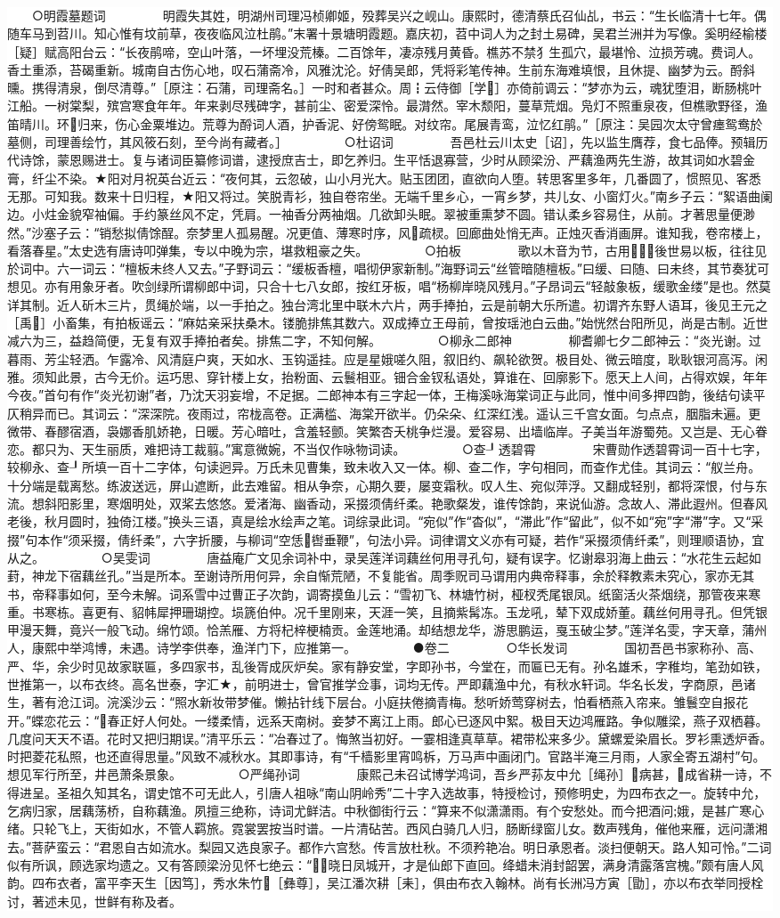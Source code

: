　　○明霞墓题词
　　
　　明霞失其姓，明湖州司理冯桢卿姬，殁葬吴兴之岘山。康熙时，德清蔡氏召仙乩，书云：“生长临清十七年。偶随车马到苕川。知心惟有坟前草，夜夜临风泣杜鹃。”末署十景塘明霞题。嘉庆初，苕中词人为之封土易碑，吴君兰洲并为写像。奚明经榆楼［疑］赋高阳台云：“长夜鹃啼，空山叶落，一坏埋没荒榛。二百馀年，凄凉残月黄昏。樵苏不禁犭生孤穴，最堪怜、泣损芳魂。费词人。香土重添，苔碣重新。城南自古伤心地，叹石蒲斋冷，风雅沈沦。好倩吴郎，凭将彩笔传神。生前东海难填恨，且休提、幽梦为云。酹斜曛。携得清泉，倒尽清尊。”［原注：石蒲，司理斋名。］一时和者甚众。周┇云侍御［学］亦倚前调云：“梦亦为云，魂犹堕泪，断肠桃叶江船。一树棠梨，殡宫寒食年年。年来剥尽残碑字，甚前尘、密爱深怜。最潸然。宰木颓阳，蔓草荒烟。凫灯不照重泉夜，但樵歌野径，渔笛晴川。环归来，伤心金粟堆边。荒尊为酹词人酒，护香泥、好傍鸳眠。对纹帘。尾展青鸾，泣忆红鹃。”［原注：吴园次太守曾瘗鸳鸯於墓侧，司理善绘竹，其风筱石刻，至今尚有藏者。］
　　
　　○杜诏词
　　
　　吾邑杜云川太史［诏］，先以监生膺荐，食七品俸。预辑历代诗馀，蒙恩赐进士。复与诸词臣纂修词谱，逮授庶吉士，即乞养归。生平恬退寡营，少时从顾梁汾、严藕渔两先生游，故其词如水碧金膏，纤尘不染。★阳对月祝英台近云：“夜何其，云忽破，山小月光大。贴玉团团，直欲向人堕。转思客里多年，几番圆了，惯照见、客悉无那。可知我。数来十日归程，★阳又将过。笑脱青衫，独自卷帘坐。无端千里乡心，一宵乡梦，共儿女、小窗灯火。”南乡子云：“絮语曲阑边。小炷金貌窄袖偏。手约篆丝风不定，凭肩。一袖香分两袖烟。几欲卸头眠。翠被重熏梦不圆。错认柔乡容易住，从前。才著思量便渺然。”沙塞子云：“销愁拟倩馀酲。奈梦里人孤易醒。况更值、薄寒时序，风疏棂。回廊曲处悄无声。正烛灭香消画屏。谁知我，卷帘楼上，看落春星。”太史选有唐诗叩弹集，专以中晚为宗，堪救粗豪之失。
　　
　　○拍板
　　
　　歌以木音为节，古用，後世易以板，往往见於词中。六一词云：“檀板未终人又去。”子野词云：“缓板香檀，唱彻伊家新制。”海野词云“丝管暗随檀板。”曰缓、曰随、曰未终，其节奏犹可想见。亦有用象牙者。吹剑绿所谓柳郎中词，只合十七八女郎，按红牙板，唱“杨柳岸晓风残月。”子昂词云“轻敲象板，缓歌金缕”是也。然莫详其制。近人斫木三片，贯绳於端，以一手拍之。独台湾北里中联木六片，两手捧拍，云是前朝大乐所遣。初谓齐东野人语耳，後见王元之［禹］小畜集，有拍板谣云：“麻姑亲采扶桑木。镂脆排焦其数六。双成捧立王母前，曾按瑶池白云曲。”始恍然台阳所见，尚是古制。近世减六为三，益趋简便，无复有双手捧拍者矣。排焦二字，不知何解。
　　
　　○柳永二郎神
　　
　　柳耆卿七夕二郎神云：“炎光谢。过暮雨、芳尘轻洒。乍露冷、风清庭户爽，天如水、玉钩遥挂。应是星娥嗟久阻，叙旧约、飙轮欲贺。极目处、微云暗度，耿耿银河高泻。闲雅。须知此景，古今无价。运巧思、穿针楼上女，抬粉面、云鬟相亚。钿合金钗私语处，算谁在、回廓影下。愿天上人间，占得欢娱，年年今夜。”首句有作“炎光初谢”者，乃沈天羽妄增，不足据。二郎神本有三字起一体，王梅溪咏海棠词正与此同，惟中间多押四韵，後结句读平仄稍异而已。其词云：“深深院。夜雨过，帘栊高卷。正满槛、海棠开欲半。仍朵朵、红深红浅。遥认三千宫女面。匀点点，胭脂未遍。更微带、春醪宿酒，袅娜香肌娇艳，日暖。芳心暗吐，含羞轻颤。笑繁杏夭桃争烂漫。爱容易、出墙临岸。子美当年游蜀苑。又岂是、无心眷恋。都只为、天生丽质，难把诗工裁翦。”寓意微婉，不当仅作咏物词读。
　　
　　○查┚透碧霄
　　
　　宋曹勋作透碧霄词一百十七字，较柳永、查┚所填一百十二字体，句读迥异。万氏未见曹集，致未收入又一体。柳、查二作，字句相同，而查作尤佳。其词云：“舣兰舟。十分端是载离愁。练波送远，屏山遮断，此去难留。相从争奈，心期久要，屡变霜秋。叹人生、宛似萍浮。又翻成轻别，都将深恨，付与东流。想斜阳影里，寒烟明处，双桨去悠悠。爱渚海、幽香动，采掇须倩纤柔。艳歌粲发，谁传馀韵，来说仙游。念故人、滞此遐州。但春风老後，秋月圆时，独倚江楼。”换头三语，真是绘水绘声之笔。词综录此词。“宛似”作“杳似”，“滞此”作“留此”，似不如“宛”字“滞”字。又“采掇”句本作“须采掇，倩纤柔”，六字折腰，与柳词“空恁辔垂鞭”，句法小异。词律谓文义亦有可疑，若作“采掇须倩纤柔”，则理顺语协，宜从之。
　　
　　○吴雯词
　　
　　唐益庵广文见余词补中，录吴莲洋词藕丝何用寻孔句，疑有误字。忆谢皋羽海上曲云：“水花生云起如葑，神龙下宿藕丝孔。”当是所本。至谢诗所用何异，余自惭荒陋，不复能省。周季贶司马谓用内典帝释事，余於释教素未究心，家亦无其书，帝释事如何，至今未解。词系雪中过曹正子次韵，调寄摸鱼儿云：“雪初飞、林塘竹树，桠杈秃尾银凤。纸窗活火茶烟绕，那管夜来寒重。书寒栋。喜更有、貂帏犀押珊瑚控。埙篪伯仲。况千里刚来，天涯一笑，且摘紫髯冻。玉龙吼，辇下双成娇董。藕丝何用寻孔。但凭银甲漫天舞，竟兴一般飞动。绵竹颂。恰羔雁、方将杞梓梗楠贡。金莲地涌。却结想龙华，游思鹏运，戛玉破尘梦。”莲洋名雯，字天章，蒲州人，康熙中举鸿博，未遇。诗学李供奉，渔洋门下，应推第一。
　　
　　●卷二
　　
　　○华长发词
　　
　　国初吾邑书家称孙、高、严、华，余少时见故家联匾，多四家书，乱後胥成灰炉矣。家有静安堂，字即孙书，今堂在，而匾已无有。孙名雄禾，字稚均，笔劲如铁，世推第一，以布衣终。高名世泰，字汇★，前明进士，曾官推学佥事，词均无传。严即藕渔中允，有秋水轩词。华名长发，字商原，邑诸生，著有沧江词。浣溪沙云：“照水新妆带梦催。懒拈针线下层台。小庭扶倦摘青梅。愁听娇莺穿树去，怕看栖燕入帘来。雏鬟空自报花开。”蝶恋花云：“春正好人何处。一缕柔情，远系天南树。妾梦不离江上雨。郎心已逐风中絮。极目天边鸿雁路。争似雕梁，燕子双栖暮。几度问天天不语。花时又把归期误。”清平乐云：“冶春过了。悔煞当初好。一霎相逢真草草。裙带松来多少。黛螺爱染眉长。罗衫熏透炉香。时把菱花私照，也还直得思量。”风致不减秋水。其即事诗，有“千樯影里宵鸣柝，万马声中画闭门。官路半淹三月雨，人家全寄五湖村”句。想见军行所至，井邑萧条景象。
　　
　　○严绳孙词
　　
　　康熙己未召试博学鸿词，吾乡严荪友中允［绳孙］病甚，成省耕一诗，不得进呈。圣祖久知其名，谓史馆不可无此人，引唐人祖咏“南山阴岭秀”二十字入选故事，特授检讨，预修明史，为四布衣之一。旋转中允，乞病归家，居藕荡桥，自称藕渔。夙擅三绝称，诗词尤鲜洁。中秋御街行云：“算来不似潇潇雨。有个安愁处。而今把酒问娥，是甚广寒心绪。只轮飞上，天街如水，不管人羁旅。霓裳罢按当时谱。一片清砧苦。西风白骑几人归，肠断绿窗儿女。数声残角，催他来雁，远问潇湘去。”菩萨蛮云：“君恩自古如流水。梨园又选良家子。都作六宫愁。传言放杜秋。不须矜艳冶。明日承恩者。淡扫便朝天。路人知可怜。”二词似有所讽，顾选家均遗之。又有答顾梁汾见怀七绝云：“晓日凤城开，才是仙郎下直回。绛蜡未消封韶罢，满身清露落宫槐。”颇有唐人风韵。四布衣者，富平李天生［因笃］，秀水朱竹［彝尊］，吴江潘次耕［耒］，俱由布衣入翰林。尚有长洲冯方寅［勖］，亦以布衣举同授栓讨，著述未见，世鲜有称及者。
　　